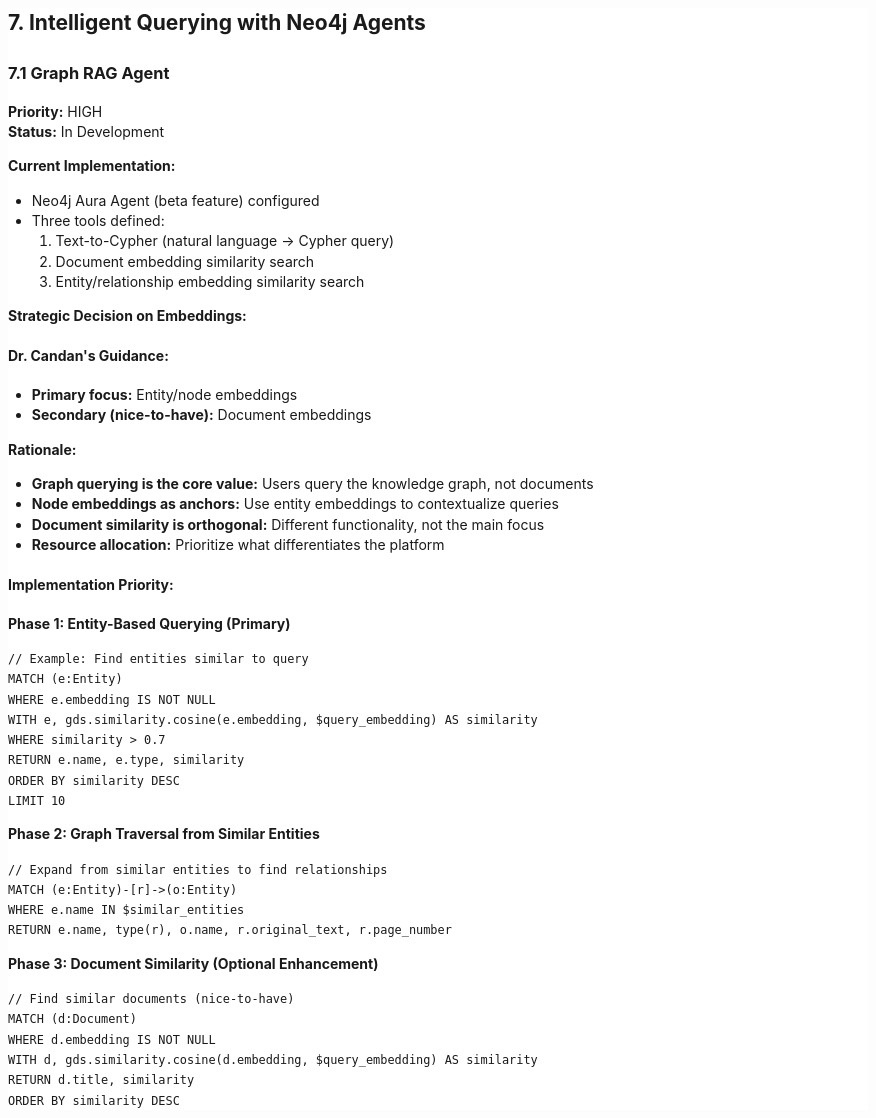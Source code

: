 
## 7. Intelligent Querying with Neo4j Agents

### 7.1 Graph RAG Agent
**Priority:** HIGH  
**Status:** In Development

**Current Implementation:**
- Neo4j Aura Agent (beta feature) configured
- Three tools defined:
  1. Text-to-Cypher (natural language → Cypher query)
  2. Document embedding similarity search
  3. Entity/relationship embedding similarity search

**Strategic Decision on Embeddings:**

#### Dr. Candan's Guidance:
- **Primary focus:** Entity/node embeddings
- **Secondary (nice-to-have):** Document embeddings

**Rationale:**
- **Graph querying is the core value:** Users query the knowledge graph, not documents
- **Node embeddings as anchors:** Use entity embeddings to contextualize queries
- **Document similarity is orthogonal:** Different functionality, not the main focus
- **Resource allocation:** Prioritize what differentiates the platform

#### Implementation Priority:

**Phase 1: Entity-Based Querying (Primary)**
```cypher
// Example: Find entities similar to query
MATCH (e:Entity)
WHERE e.embedding IS NOT NULL
WITH e, gds.similarity.cosine(e.embedding, $query_embedding) AS similarity
WHERE similarity > 0.7
RETURN e.name, e.type, similarity
ORDER BY similarity DESC
LIMIT 10
```

**Phase 2: Graph Traversal from Similar Entities**
```cypher
// Expand from similar entities to find relationships
MATCH (e:Entity)-[r]->(o:Entity)
WHERE e.name IN $similar_entities
RETURN e.name, type(r), o.name, r.original_text, r.page_number
```

**Phase 3: Document Similarity (Optional Enhancement)**
```cypher
// Find similar documents (nice-to-have)
MATCH (d:Document)
WHERE d.embedding IS NOT NULL
WITH d, gds.similarity.cosine(d.embedding, $query_embedding) AS similarity
RETURN d.title, similarity
ORDER BY similarity DESC
```

